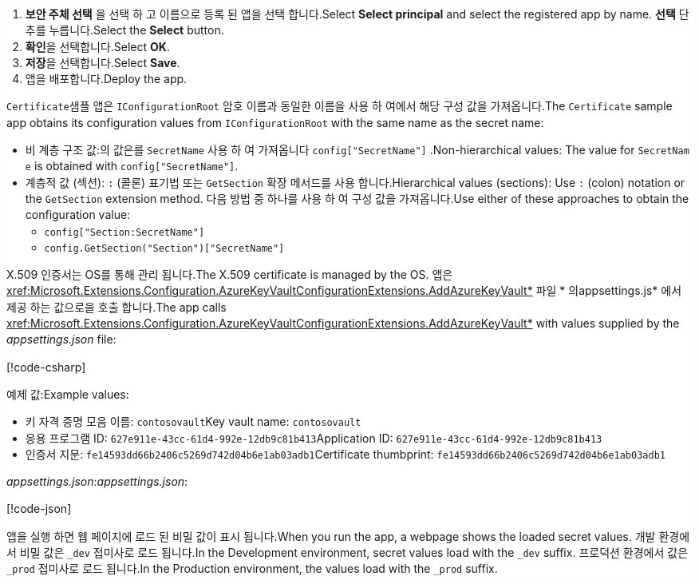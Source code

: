 1. <span data-ttu-id="1f69f-177">**보안 주체 선택** 을 선택 하 고 이름으로 등록 된 앱을 선택 합니다.</span><span class="sxs-lookup"><span data-stu-id="1f69f-177">Select **Select principal** and select the registered app by name.</span></span> <span data-ttu-id="1f69f-178">**선택** 단추를 누릅니다.</span><span class="sxs-lookup"><span data-stu-id="1f69f-178">Select the **Select** button.</span></span>
1. <span data-ttu-id="1f69f-179">**확인**을 선택합니다.</span><span class="sxs-lookup"><span data-stu-id="1f69f-179">Select **OK**.</span></span>
1. <span data-ttu-id="1f69f-180">**저장**을 선택합니다.</span><span class="sxs-lookup"><span data-stu-id="1f69f-180">Select **Save**.</span></span>
1. <span data-ttu-id="1f69f-181">앱을 배포합니다.</span><span class="sxs-lookup"><span data-stu-id="1f69f-181">Deploy the app.</span></span>

<span data-ttu-id="1f69f-182">`Certificate`샘플 앱은 `IConfigurationRoot` 암호 이름과 동일한 이름을 사용 하 여에서 해당 구성 값을 가져옵니다.</span><span class="sxs-lookup"><span data-stu-id="1f69f-182">The `Certificate` sample app obtains its configuration values from `IConfigurationRoot` with the same name as the secret name:</span></span>

* <span data-ttu-id="1f69f-183">비 계층 구조 값:의 값은를 `SecretName` 사용 하 여 가져옵니다 `config["SecretName"]` .</span><span class="sxs-lookup"><span data-stu-id="1f69f-183">Non-hierarchical values: The value for `SecretName` is obtained with `config["SecretName"]`.</span></span>
* <span data-ttu-id="1f69f-184">계층적 값 (섹션): `:` (콜론) 표기법 또는 `GetSection` 확장 메서드를 사용 합니다.</span><span class="sxs-lookup"><span data-stu-id="1f69f-184">Hierarchical values (sections): Use `:` (colon) notation or the `GetSection` extension method.</span></span> <span data-ttu-id="1f69f-185">다음 방법 중 하나를 사용 하 여 구성 값을 가져옵니다.</span><span class="sxs-lookup"><span data-stu-id="1f69f-185">Use either of these approaches to obtain the configuration value:</span></span>
  * `config["Section:SecretName"]`
  * `config.GetSection("Section")["SecretName"]`

<span data-ttu-id="1f69f-186">X.509 인증서는 OS를 통해 관리 됩니다.</span><span class="sxs-lookup"><span data-stu-id="1f69f-186">The X.509 certificate is managed by the OS.</span></span> <span data-ttu-id="1f69f-187">앱은 <xref:Microsoft.Extensions.Configuration.AzureKeyVaultConfigurationExtensions.AddAzureKeyVault*> 파일 \* 의appsettings.js\* 에서 제공 하는 값으로을 호출 합니다.</span><span class="sxs-lookup"><span data-stu-id="1f69f-187">The app calls <xref:Microsoft.Extensions.Configuration.AzureKeyVaultConfigurationExtensions.AddAzureKeyVault*> with values supplied by the *appsettings.json* file:</span></span>

[!code-csharp[](key-vault-configuration/samples/3.x/SampleApp/Program.cs?name=snippet1&highlight=20-23)]

<span data-ttu-id="1f69f-188">예제 값:</span><span class="sxs-lookup"><span data-stu-id="1f69f-188">Example values:</span></span>

* <span data-ttu-id="1f69f-189">키 자격 증명 모음 이름: `contosovault`</span><span class="sxs-lookup"><span data-stu-id="1f69f-189">Key vault name: `contosovault`</span></span>
* <span data-ttu-id="1f69f-190">응용 프로그램 ID: `627e911e-43cc-61d4-992e-12db9c81b413`</span><span class="sxs-lookup"><span data-stu-id="1f69f-190">Application ID: `627e911e-43cc-61d4-992e-12db9c81b413`</span></span>
* <span data-ttu-id="1f69f-191">인증서 지문: `fe14593dd66b2406c5269d742d04b6e1ab03adb1`</span><span class="sxs-lookup"><span data-stu-id="1f69f-191">Certificate thumbprint: `fe14593dd66b2406c5269d742d04b6e1ab03adb1`</span></span>

<span data-ttu-id="1f69f-192">*appsettings.json*:</span><span class="sxs-lookup"><span data-stu-id="1f69f-192">*appsettings.json*:</span></span>

[!code-json[](key-vault-configuration/samples/3.x/SampleApp/appsettings.json?highlight=10-12)]

<span data-ttu-id="1f69f-193">앱을 실행 하면 웹 페이지에 로드 된 비밀 값이 표시 됩니다.</span><span class="sxs-lookup"><span data-stu-id="1f69f-193">When you run the app, a webpage shows the loaded secret values.</span></span> <span data-ttu-id="1f69f-194">개발 환경에서 비밀 값은 `_dev` 접미사로 로드 됩니다.</span><span class="sxs-lookup"><span data-stu-id="1f69f-194">In the Development environment, secret values load with the `_dev` suffix.</span></span> <span data-ttu-id="1f69f-195">프로덕션 환경에서 값은 `_prod` 접미사로 로드 됩니다.</span><span class="sxs-lookup"><span data-stu-id="1f69f-195">In the Production environment, the values load with the `_prod` suffix.</span></span>
